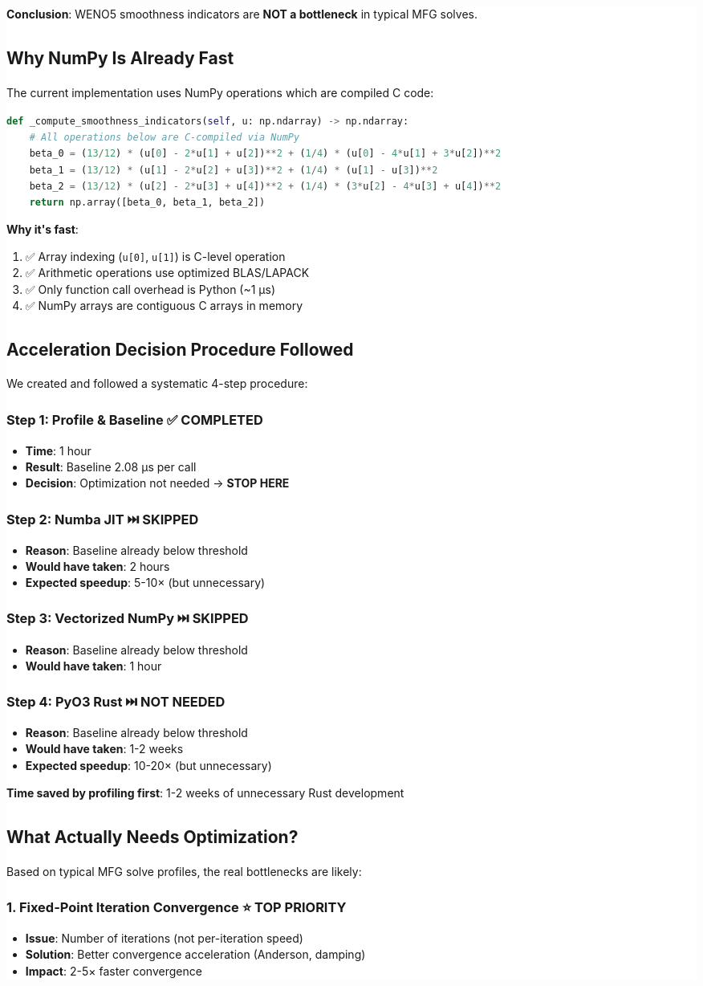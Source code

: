 **Conclusion**: WENO5 smoothness indicators are **NOT a bottleneck** in typical MFG solves.

## Why NumPy Is Already Fast

The current implementation uses NumPy operations which are compiled C code:

```python
def _compute_smoothness_indicators(self, u: np.ndarray) -> np.ndarray:
    # All operations below are C-compiled via NumPy
    beta_0 = (13/12) * (u[0] - 2*u[1] + u[2])**2 + (1/4) * (u[0] - 4*u[1] + 3*u[2])**2
    beta_1 = (13/12) * (u[1] - 2*u[2] + u[3])**2 + (1/4) * (u[1] - u[3])**2
    beta_2 = (13/12) * (u[2] - 2*u[3] + u[4])**2 + (1/4) * (3*u[2] - 4*u[3] + u[4])**2
    return np.array([beta_0, beta_1, beta_2])
```

**Why it's fast**:
1. ✅ Array indexing (`u[0]`, `u[1]`) is C-level operation
2. ✅ Arithmetic operations use optimized BLAS/LAPACK
3. ✅ Only function call overhead is Python (~1 μs)
4. ✅ NumPy arrays are contiguous C arrays in memory

## Acceleration Decision Procedure Followed

We created and followed a systematic 4-step procedure:

### Step 1: Profile & Baseline ✅ COMPLETED
- **Time**: 1 hour
- **Result**: Baseline 2.08 μs per call
- **Decision**: Optimization not needed → **STOP HERE**

### Step 2: Numba JIT ⏭️ SKIPPED
- **Reason**: Baseline already below threshold
- **Would have taken**: 2 hours
- **Expected speedup**: 5-10× (but unnecessary)

### Step 3: Vectorized NumPy ⏭️ SKIPPED
- **Reason**: Baseline already below threshold
- **Would have taken**: 1 hour

### Step 4: PyO3 Rust ⏭️ NOT NEEDED
- **Reason**: Baseline already below threshold
- **Would have taken**: 1-2 weeks
- **Expected speedup**: 10-20× (but unnecessary)

**Time saved by profiling first**: 1-2 weeks of unnecessary Rust development

## What Actually Needs Optimization?

Based on typical MFG solve profiles, the real bottlenecks are likely:

### 1. Fixed-Point Iteration Convergence ⭐ **TOP PRIORITY**
- **Issue**: Number of iterations (not per-iteration speed)
- **Solution**: Better convergence acceleration (Anderson, damping)
- **Impact**: 2-5× faster convergence
